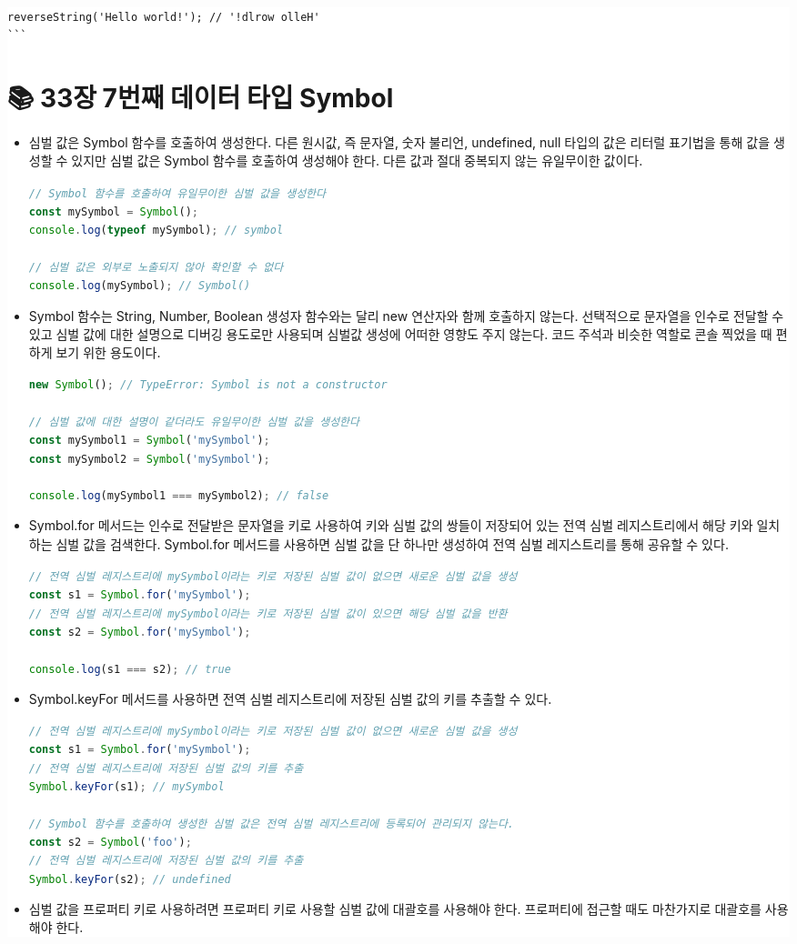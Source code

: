     reverseString('Hello world!'); // '!dlrow olleH'
    ```
# 📚 33장 7번째 데이터 타입 Symbol
- 심벌 값은 Symbol 함수를 호출하여 생성한다. 다른 원시값, 즉 문자열, 숫자 불리언, undefined, null 타입의 값은 리터럴 표기법을 통해 값을 생성할 수 있지만 심벌 값은 Symbol 함수를 호출하여 생성해야 한다. 다른 값과 절대 중복되지 않는 유일무이한 값이다.

    ```jsx
    // Symbol 함수를 호출하여 유일무이한 심벌 값을 생성한다
    const mySymbol = Symbol();
    console.log(typeof mySymbol); // symbol

    // 심벌 값은 외부로 노출되지 않아 확인할 수 없다
    console.log(mySymbol); // Symbol()
    ```

- Symbol 함수는 String, Number, Boolean 생성자 함수와는 달리 new 연산자와 함께 호출하지 않는다. 선택적으로 문자열을 인수로 전달할 수 있고 심벌 값에 대한 설명으로 디버깅 용도로만 사용되며 심벌값 생성에 어떠한 영향도 주지 않는다. 코드 주석과 비슷한 역할로 콘솔 찍었을 때 편하게 보기 위한 용도이다.

    ```jsx
    new Symbol(); // TypeError: Symbol is not a constructor

    // 심벌 값에 대한 설명이 같더라도 유일무이한 심벌 값을 생성한다
    const mySymbol1 = Symbol('mySymbol');
    const mySymbol2 = Symbol('mySymbol');

    console.log(mySymbol1 === mySymbol2); // false
    ```

- Symbol.for 메서드는 인수로 전달받은 문자열을 키로 사용하여 키와 심벌 값의 쌍들이 저장되어 있는 전역 심벌 레지스트리에서 해당 키와 일치하는 심벌 값을 검색한다. Symbol.for 메서드를 사용하면 심벌 값을 단 하나만 생성하여 전역 심벌 레지스트리를 통해 공유할 수 있다.

    ```jsx
    // 전역 심벌 레지스트리에 mySymbol이라는 키로 저장된 심벌 값이 없으면 새로운 심벌 값을 생성
    const s1 = Symbol.for('mySymbol');
    // 전역 심벌 레지스트리에 mySymbol이라는 키로 저장된 심벌 값이 있으면 해당 심벌 값을 반환
    const s2 = Symbol.for('mySymbol');

    console.log(s1 === s2); // true
    ```

- Symbol.keyFor 메서드를 사용하면 전역 심벌 레지스트리에 저장된 심벌 값의 키를 추출할 수 있다.

    ```jsx
    // 전역 심벌 레지스트리에 mySymbol이라는 키로 저장된 심벌 값이 없으면 새로운 심벌 값을 생성
    const s1 = Symbol.for('mySymbol');
    // 전역 심벌 레지스트리에 저장된 심벌 값의 키를 추출
    Symbol.keyFor(s1); // mySymbol

    // Symbol 함수를 호출하여 생성한 심벌 값은 전역 심벌 레지스트리에 등록되어 관리되지 않는다.
    const s2 = Symbol('foo');
    // 전역 심벌 레지스트리에 저장된 심벌 값의 키를 추출
    Symbol.keyFor(s2); // undefined
    ```

- 심벌 값을 프로퍼티 키로 사용하려면 프로퍼티 키로 사용할 심벌 값에 대괄호를 사용해야 한다. 프로퍼티에 접근할 때도 마찬가지로 대괄호를 사용해야 한다.
